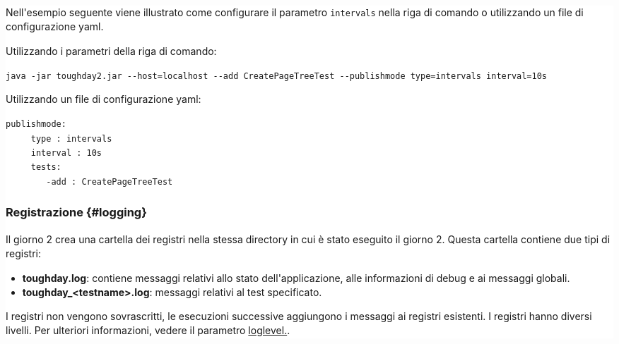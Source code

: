Nell&#39;esempio seguente viene illustrato come configurare il parametro `intervals` nella riga di comando o utilizzando un file di configurazione yaml.

Utilizzando i parametri della riga di comando:

```xml
java -jar toughday2.jar --host=localhost --add CreatePageTreeTest --publishmode type=intervals interval=10s
```

Utilizzando un file di configurazione yaml:

```xml
publishmode:
     type : intervals
     interval : 10s
     tests:
        -add : CreatePageTreeTest
```

### Registrazione {#logging}

Il giorno 2 crea una cartella dei registri nella stessa directory in cui è stato eseguito il giorno 2. Questa cartella contiene due tipi di registri:

* **toughday.log**: contiene messaggi relativi allo stato dell&#39;applicazione, alle informazioni di debug e ai messaggi globali.
* **toughday_&lt;testname>.log**: messaggi relativi al test specificato.

I registri non vengono sovrascritti, le esecuzioni successive aggiungono i messaggi ai registri esistenti. I registri hanno diversi livelli. Per ulteriori informazioni, vedere il parametro [loglevel.](#global-parameters).


